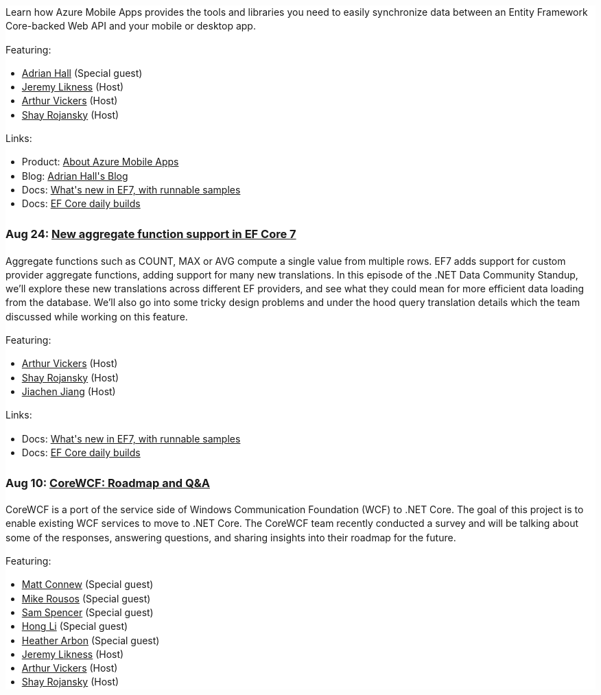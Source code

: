 Learn how Azure Mobile Apps provides the tools and libraries you need to easily synchronize data between an Entity Framework Core-backed Web API and your mobile or desktop app.

Featuring:

- [Adrian Hall](https://github.com/adrianhall) (Special guest)
- [Jeremy Likness](https://github.com/JeremyLikness) (Host)
- [Arthur Vickers](https://github.com/ajcvickers) (Host)
- [Shay Rojansky](https://github.com/roji) (Host)

Links:

- Product: [About Azure Mobile Apps](/azure/developer/mobile-apps/azure-mobile-apps/overview)
- Blog: [Adrian Hall's Blog](https://adrianhall.github.io/)
- Docs: [What's new in EF7, with runnable samples](https://aka.ms/ef7-new)
- Docs: [EF Core daily builds](https://aka.ms/ef-daily-builds)

<a name="ef7aggs"></a>

### Aug 24: [New aggregate function support in EF Core 7](https://www.youtube.com/live/IfaURw5D1Qg?si=DbxZ6xflfnds9CN0)

Aggregate functions such as COUNT, MAX or AVG compute a single value from multiple rows. EF7 adds support for custom provider aggregate functions, adding support for many new translations. In this episode of the .NET Data Community Standup, we’ll explore these new translations across different EF providers, and see what they could mean for more efficient data loading from the database. We’ll also go into some tricky design problems and under the hood query translation details which the team discussed while working on this feature.

Featuring:

- [Arthur Vickers](https://github.com/ajcvickers) (Host)
- [Shay Rojansky](https://github.com/roji) (Host)
- [Jiachen Jiang](https://github.com/jcjiang) (Host)

Links:

- Docs: [What's new in EF7, with runnable samples](https://aka.ms/ef7-new)
- Docs: [EF Core daily builds](https://aka.ms/ef-daily-builds)

<a name="wcf"></a>

### Aug 10: [CoreWCF: Roadmap and Q&A](https://www.youtube.com/live/OvaYdycmb-U?si=ucnqZXAoXDSCMZqE)

CoreWCF is a port of the service side of Windows Communication Foundation (WCF) to .NET Core. The goal of this project is to enable existing WCF services to move to .NET Core. The CoreWCF team recently conducted a survey and will be talking about some of  the responses, answering questions, and sharing insights into their roadmap for the future.

Featuring:

- [Matt Connew](https://github.com/mconnew) (Special guest)
- [Mike Rousos](https://github.com/HongGit) (Special guest)
- [Sam Spencer](https://devblogs.microsoft.com/dotnet/author/samsp/) (Special guest)
- [Hong Li](https://github.com/HongGit) (Special guest)
- [Heather Arbon](https://github.com/HeathAr) (Special guest)
- [Jeremy Likness](https://github.com/JeremyLikness) (Host)
- [Arthur Vickers](https://github.com/ajcvickers) (Host)
- [Shay Rojansky](https://github.com/roji) (Host)
